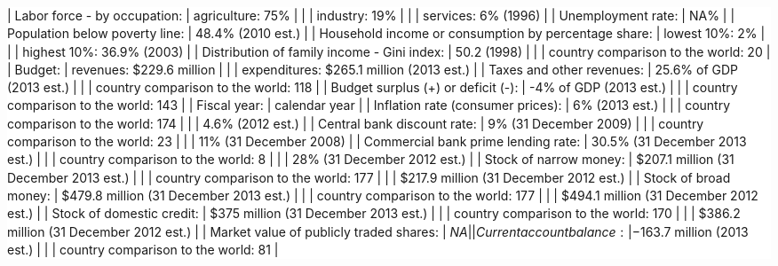 | Labor force - by occupation: | agriculture: 75% |
| | industry: 19% |
| | services: 6% (1996) |
| Unemployment rate: | NA% |
| Population below poverty line: | 48.4% (2010 est.) |
| Household income or consumption by percentage share: | lowest 10%: 2% |
| | highest 10%: 36.9% (2003) |
| Distribution of family income - Gini index: | 50.2 (1998) |
| | country comparison to the world:   20 |
| Budget: | revenues: $229.6 million |
| | expenditures: $265.1 million (2013 est.) |
| Taxes and other revenues: | 25.6% of GDP (2013 est.) |
| | country comparison to the world:   118 |
| Budget surplus (+) or deficit (-): | -4% of GDP (2013 est.) |
| | country comparison to the world:   143 |
| Fiscal year: | calendar year |
| Inflation rate (consumer prices): | 6% (2013 est.) |
| | country comparison to the world:   174 |
| | 4.6% (2012 est.) |
| Central bank discount rate: | 9% (31 December 2009) |
| | country comparison to the world:   23 |
| | 11% (31 December 2008) |
| Commercial bank prime lending rate: | 30.5% (31 December 2013 est.) |
| | country comparison to the world:   8 |
| | 28% (31 December 2012 est.) |
| Stock of narrow money: | $207.1 million (31 December 2013 est.) |
| | country comparison to the world:   177 |
| | $217.9 million (31 December 2012 est.) |
| Stock of broad money: | $479.8 million (31 December 2013 est.) |
| | country comparison to the world:   177 |
| | $494.1 million (31 December 2012 est.) |
| Stock of domestic credit: | $375 million (31 December 2013 est.) |
| | country comparison to the world:   170 |
| | $386.2 million (31 December 2012 est.) |
| Market value of publicly traded shares: | $NA |
| Current account balance: | -$163.7 million (2013 est.) |
| | country comparison to the world:   81 |